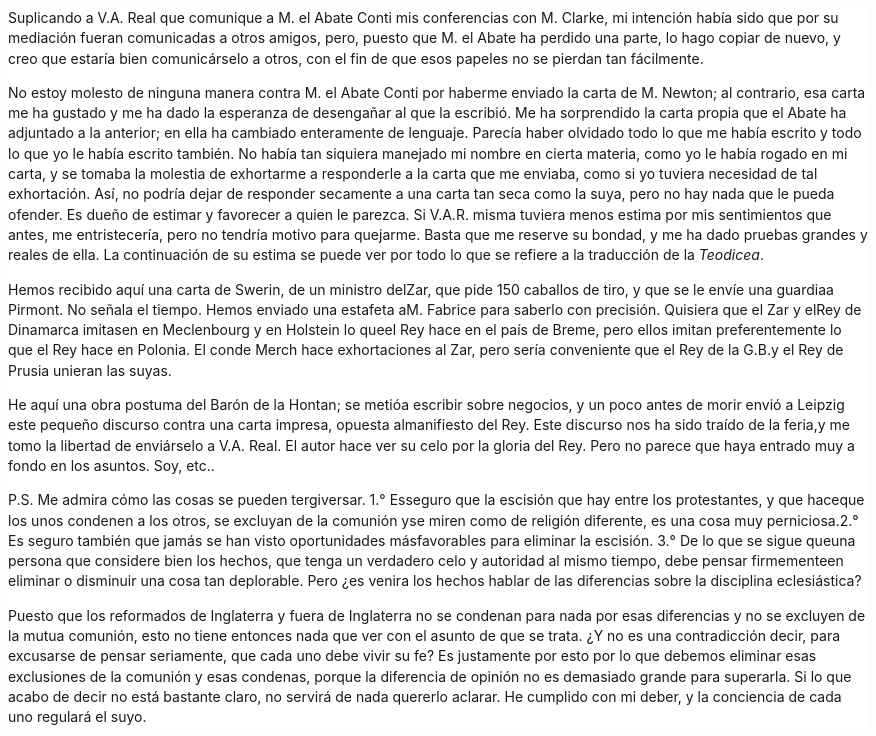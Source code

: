 Suplicando a V.A. Real que comunique a M. el Abate Conti
mis conferencias con M. Clarke, mi intención había sido que por
su mediación fueran comunicadas a otros amigos, pero, puesto
que M. el Abate ha perdido una parte, lo hago copiar de nuevo,
y creo que estaría bien comunicárselo a otros, con el fin de que
esos papeles no se pierdan tan fácilmente.

No estoy molesto de ninguna manera contra M. el Abate
Conti por haberme enviado la carta de M. Newton; al contrario,
esa carta me ha gustado y me ha dado la esperanza de desengañar
al que la escribió. Me ha sorprendido la carta propia que el Abate
ha adjuntado a la anterior; en ella ha cambiado enteramente de
lenguaje. Parecía haber olvidado todo lo que me había escrito y
todo lo que yo le había escrito también. No había tan siquiera
manejado mi nombre en cierta materia, como yo le había rogado
en mi carta, y se tomaba la molestia de exhortarme a responderle
a la carta que me enviaba, como si yo tuviera necesidad de tal
exhortación. Así, no podría dejar de responder secamente a una
carta tan seca como la suya, pero no hay nada que le pueda ofender.
Es dueño de estimar y favorecer a quien le parezca. Si
V.A.R. misma tuviera menos estima por mis sentimientos que
antes, me entristecería, pero no tendría motivo para quejarme.
Basta que me reserve su bondad, y me ha dado pruebas grandes
y reales de ella. La continuación de su estima se puede ver por
todo lo que se refiere a la traducción de la *Teodicea*.

Hemos recibido aquí una carta de Swerin, de un ministro delZar, que pide 150 caballos de tiro, y que se le envíe una guardiaa Pirmont. No señala el tiempo. Hemos enviado una estafeta aM. Fabrice para saberlo con precisión. Quisiera que el Zar y elRey de Dinamarca imitasen en Meclenbourg y en Holstein lo queel Rey hace en el país de Breme, pero ellos imitan preferentemente
lo que el Rey hace en Polonia. El conde Merch hace exhortaciones
al Zar, pero sería conveniente que el Rey de la G.B.y el Rey de Prusia unieran las suyas.

He aquí una obra postuma del Barón de la Hontan; se metióa escribir sobre negocios, y un poco antes de morir envió a Leipzig
este pequeño discurso contra una carta impresa, opuesta almanifiesto del Rey. Este discurso nos ha sido traído de la feria,y me tomo la libertad de enviárselo a V.A. Real. El autor hace
ver su celo por la gloria del Rey. Pero no parece que haya entrado
muy a fondo en los asuntos.
Soy, etc..

P.S. Me admira cómo las cosas se pueden tergiversar. 1.° Esseguro que la escisión que hay entre los protestantes, y que haceque los unos condenen a los otros, se excluyan de la comunión yse miren como de religión diferente, es una cosa muy perniciosa.2.° Es seguro también que jamás se han visto oportunidades másfavorables para eliminar la escisión. 3.° De lo que se sigue queuna persona que considere bien los hechos, que tenga un verdadero
celo y autoridad al mismo tiempo, debe pensar firmementeen eliminar o disminuir una cosa tan deplorable. Pero ¿es venira los hechos hablar de las diferencias sobre la disciplina eclesiástica?

Puesto que los reformados de Inglaterra y fuera de Inglaterra
no se condenan para nada por esas diferencias y no se excluyen
de la mutua comunión, esto no tiene entonces nada que ver con
el asunto de que se trata. ¿Y no es una contradicción decir, para
excusarse de pensar seriamente, que cada uno debe vivir su fe?
Es justamente por esto por lo que debemos eliminar esas exclusiones
de la comunión y esas condenas, porque la diferencia de
opinión no es demasiado grande para superarla. Si lo que acabo
de decir no está bastante claro, no servirá de nada quererlo aclarar.
He cumplido con mi deber, y la conciencia de cada uno regulará
el suyo.
